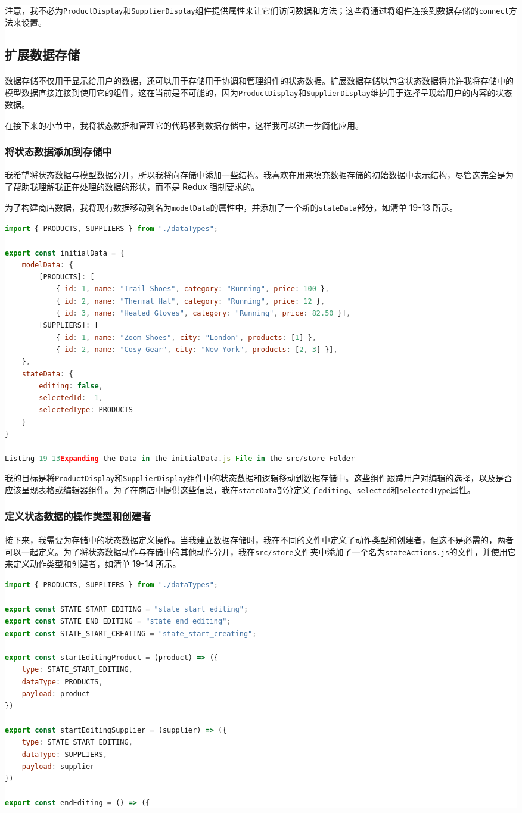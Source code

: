 注意，我不必为`ProductDisplay`和`SupplierDisplay`组件提供属性来让它们访问数据和方法；这些将通过将组件连接到数据存储的`connect`方法来设置。

## 扩展数据存储

数据存储不仅用于显示给用户的数据，还可以用于存储用于协调和管理组件的状态数据。扩展数据存储以包含状态数据将允许我将存储中的模型数据直接连接到使用它的组件，这在当前是不可能的，因为`ProductDisplay`和`SupplierDisplay`维护用于选择呈现给用户的内容的状态数据。

在接下来的小节中，我将状态数据和管理它的代码移到数据存储中，这样我可以进一步简化应用。

### 将状态数据添加到存储中

我希望将状态数据与模型数据分开，所以我将向存储中添加一些结构。我喜欢在用来填充数据存储的初始数据中表示结构，尽管这完全是为了帮助我理解我正在处理的数据的形状，而不是 Redux 强制要求的。

为了构建商店数据，我将现有数据移动到名为`modelData`的属性中，并添加了一个新的`stateData`部分，如清单 19-13 所示。

```jsx
import { PRODUCTS, SUPPLIERS } from "./dataTypes";

export const initialData = {
    modelData: {
        [PRODUCTS]: [
            { id: 1, name: "Trail Shoes", category: "Running", price: 100 },
            { id: 2, name: "Thermal Hat", category: "Running", price: 12 },
            { id: 3, name: "Heated Gloves", category: "Running", price: 82.50 }],
        [SUPPLIERS]: [
            { id: 1, name: "Zoom Shoes", city: "London", products: [1] },
            { id: 2, name: "Cosy Gear", city: "New York", products: [2, 3] }],
    },
    stateData: {
        editing: false,
        selectedId: -1,
        selectedType: PRODUCTS
    }
}

Listing 19-13Expanding the Data in the initialData.js File in the src/store Folder

```

我的目标是将`ProductDisplay`和`SupplierDisplay`组件中的状态数据和逻辑移动到数据存储中。这些组件跟踪用户对编辑的选择，以及是否应该呈现表格或编辑器组件。为了在商店中提供这些信息，我在`stateData`部分定义了`editing`、`selected`和`selectedType`属性。

### 定义状态数据的操作类型和创建者

接下来，我需要为存储中的状态数据定义操作。当我建立数据存储时，我在不同的文件中定义了动作类型和创建者，但这不是必需的，两者可以一起定义。为了将状态数据动作与存储中的其他动作分开，我在`src/store`文件夹中添加了一个名为`stateActions.js`的文件，并使用它来定义动作类型和创建者，如清单 19-14 所示。

```jsx
import { PRODUCTS, SUPPLIERS } from "./dataTypes";

export const STATE_START_EDITING = "state_start_editing";
export const STATE_END_EDITING = "state_end_editing";
export const STATE_START_CREATING = "state_start_creating";

export const startEditingProduct = (product) => ({
    type: STATE_START_EDITING,
    dataType: PRODUCTS,
    payload: product
})

export const startEditingSupplier = (supplier) => ({
    type: STATE_START_EDITING,
    dataType: SUPPLIERS,
    payload: supplier
})

export const endEditing = () => ({
```